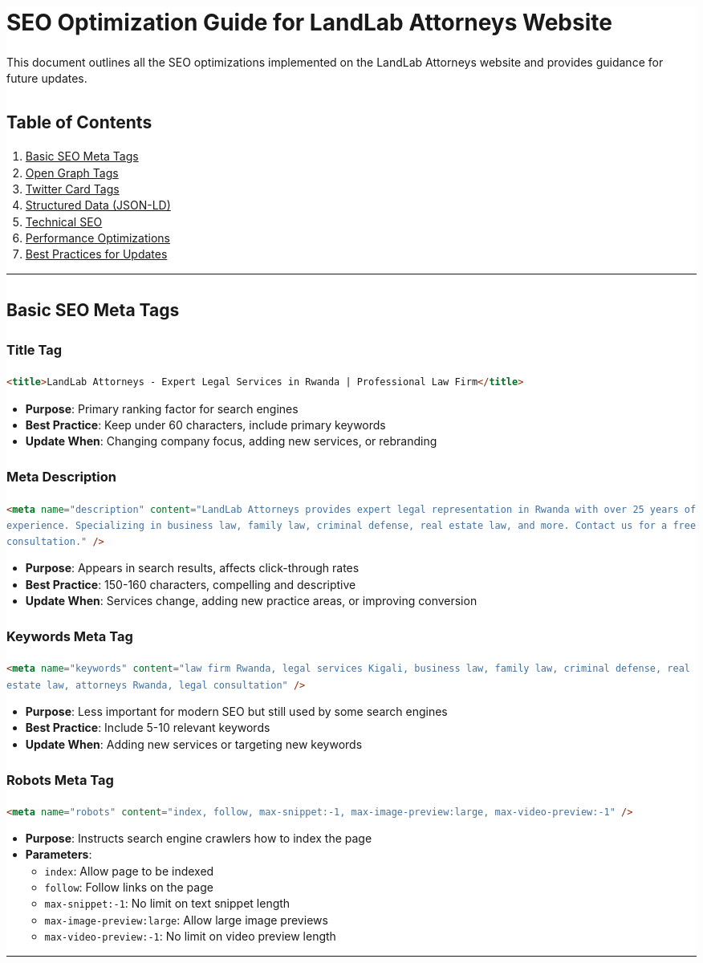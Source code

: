# SEO Optimization Guide for LandLab Attorneys Website

This document outlines all the SEO optimizations implemented on the LandLab Attorneys website and provides guidance for future updates.

## Table of Contents
1. [Basic SEO Meta Tags](#basic-seo-meta-tags)
2. [Open Graph Tags](#open-graph-tags)
3. [Twitter Card Tags](#twitter-card-tags)
4. [Structured Data (JSON-LD)](#structured-data-json-ld)
5. [Technical SEO](#technical-seo)
6. [Performance Optimizations](#performance-optimizations)
7. [Best Practices for Updates](#best-practices-for-updates)

---

## Basic SEO Meta Tags

### Title Tag
```html
<title>LandLab Attorneys - Expert Legal Services in Rwanda | Professional Law Firm</title>
```
- **Purpose**: Primary ranking factor for search engines
- **Best Practice**: Keep under 60 characters, include primary keywords
- **Update When**: Changing company focus, adding new services, or rebranding

### Meta Description
```html
<meta name="description" content="LandLab Attorneys provides expert legal representation in Rwanda with over 25 years of experience. Specializing in business law, family law, criminal defense, real estate law, and more. Contact us for a free consultation." />
```
- **Purpose**: Appears in search results, affects click-through rates
- **Best Practice**: 150-160 characters, compelling and descriptive
- **Update When**: Services change, adding new practice areas, or improving conversion

### Keywords Meta Tag
```html
<meta name="keywords" content="law firm Rwanda, legal services Kigali, business law, family law, criminal defense, real estate law, attorneys Rwanda, legal consultation" />
```
- **Purpose**: Less important for modern SEO but still used by some search engines
- **Best Practice**: Include 5-10 relevant keywords
- **Update When**: Adding new services or targeting new keywords

### Robots Meta Tag
```html
<meta name="robots" content="index, follow, max-snippet:-1, max-image-preview:large, max-video-preview:-1" />
```
- **Purpose**: Instructs search engine crawlers how to index the page
- **Parameters**:
  - `index`: Allow page to be indexed
  - `follow`: Follow links on the page
  - `max-snippet:-1`: No limit on text snippet length
  - `max-image-preview:large`: Allow large image previews
  - `max-video-preview:-1`: No limit on video preview length

---